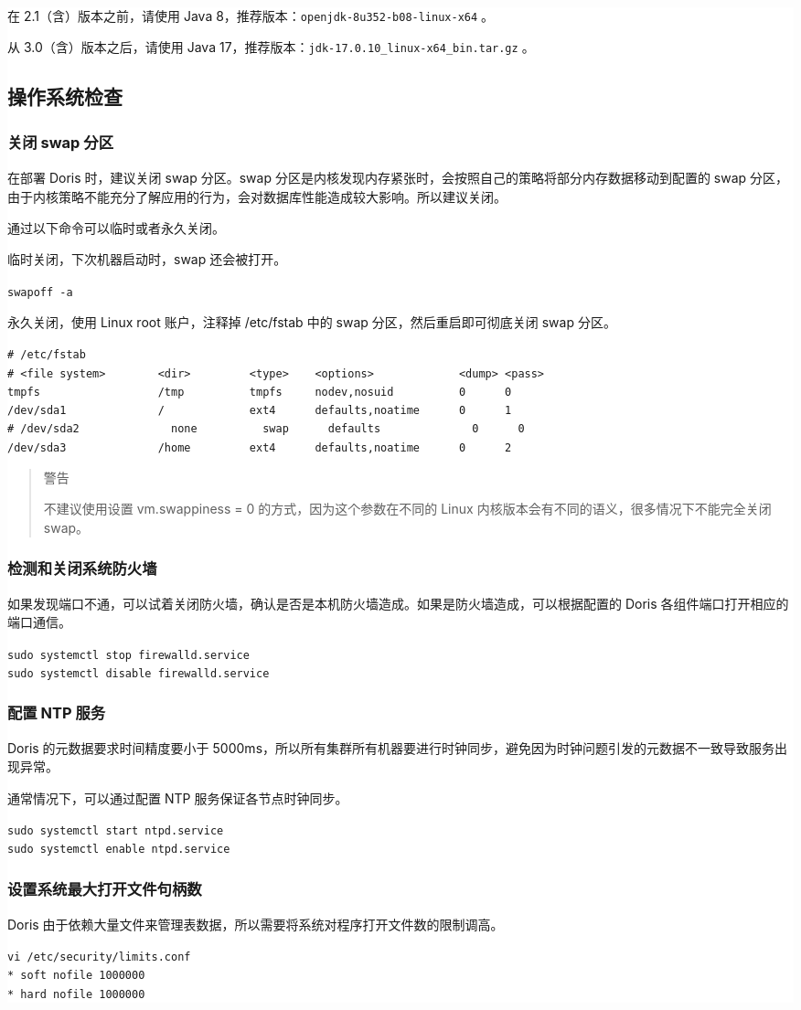 在 2.1（含）版本之前，请使用 Java 8，推荐版本：`openjdk-8u352-b08-linux-x64` 。

从 3.0（含）版本之后，请使用 Java 17，推荐版本：`jdk-17.0.10_linux-x64_bin.tar.gz` 。

## 操作系统检查
### 关闭 swap 分区
在部署 Doris 时，建议关闭 swap 分区。swap 分区是内核发现内存紧张时，会按照自己的策略将部分内存数据移动到配置的 swap 分区，由于内核策略不能充分了解应用的行为，会对数据库性能造成较大影响。所以建议关闭。

通过以下命令可以临时或者永久关闭。

临时关闭，下次机器启动时，swap 还会被打开。

```shell
swapoff -a 
```

永久关闭，使用 Linux root 账户，注释掉 /etc/fstab 中的 swap 分区，然后重启即可彻底关闭 swap 分区。

```shell
# /etc/fstab
# <file system>        <dir>         <type>    <options>             <dump> <pass>
tmpfs                  /tmp          tmpfs     nodev,nosuid          0      0
/dev/sda1              /             ext4      defaults,noatime      0      1
# /dev/sda2              none          swap      defaults              0      0
/dev/sda3              /home         ext4      defaults,noatime      0      2
```

> 警告
> 
> 不建议使用设置 vm.swappiness = 0 的方式，因为这个参数在不同的 Linux 内核版本会有不同的语义，很多情况下不能完全关闭 swap。

### 检测和关闭系统防火墙
如果发现端口不通，可以试着关闭防火墙，确认是否是本机防火墙造成。如果是防火墙造成，可以根据配置的 Doris 各组件端口打开相应的端口通信。

```shell
sudo systemctl stop firewalld.service
sudo systemctl disable firewalld.service
```

### 配置 NTP 服务
Doris 的元数据要求时间精度要小于 5000ms，所以所有集群所有机器要进行时钟同步，避免因为时钟问题引发的元数据不一致导致服务出现异常。

通常情况下，可以通过配置 NTP 服务保证各节点时钟同步。

```shell
sudo systemctl start ntpd.service
sudo systemctl enable ntpd.service
```

### 设置系统最大打开文件句柄数
Doris 由于依赖大量文件来管理表数据，所以需要将系统对程序打开文件数的限制调高。

```shell
vi /etc/security/limits.conf 
* soft nofile 1000000
* hard nofile 1000000
```

